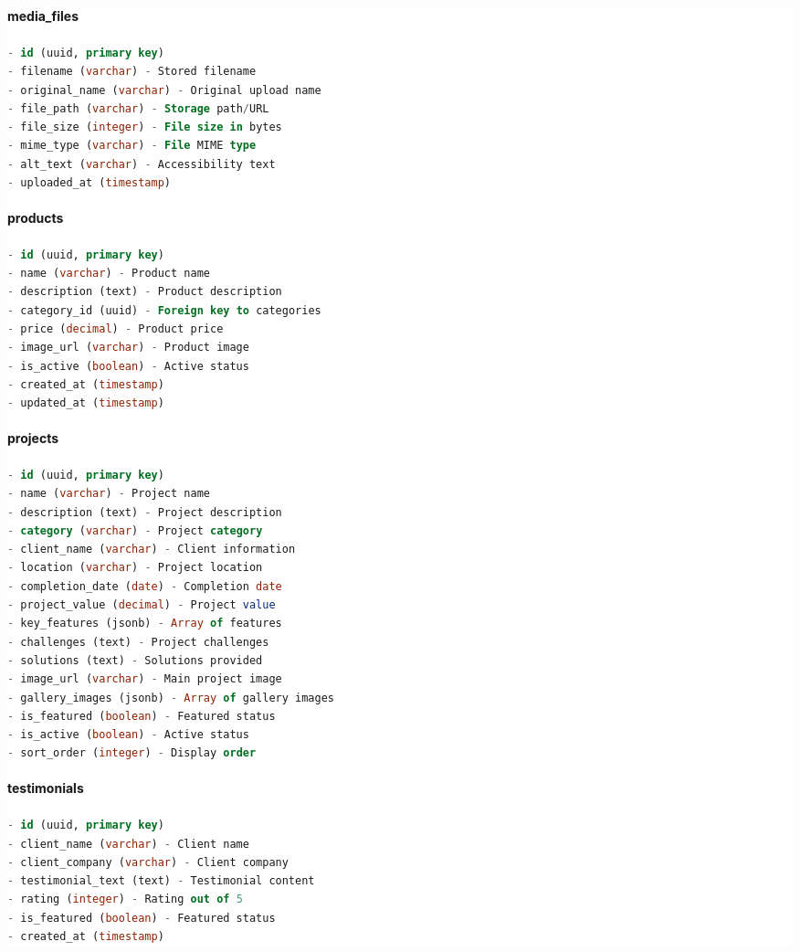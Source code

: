 #### media_files
```sql
- id (uuid, primary key)
- filename (varchar) - Stored filename
- original_name (varchar) - Original upload name
- file_path (varchar) - Storage path/URL
- file_size (integer) - File size in bytes
- mime_type (varchar) - File MIME type
- alt_text (varchar) - Accessibility text
- uploaded_at (timestamp)
```

#### products
```sql
- id (uuid, primary key)
- name (varchar) - Product name
- description (text) - Product description
- category_id (uuid) - Foreign key to categories
- price (decimal) - Product price
- image_url (varchar) - Product image
- is_active (boolean) - Active status
- created_at (timestamp)
- updated_at (timestamp)
```

#### projects
```sql
- id (uuid, primary key)
- name (varchar) - Project name
- description (text) - Project description
- category (varchar) - Project category
- client_name (varchar) - Client information
- location (varchar) - Project location
- completion_date (date) - Completion date
- project_value (decimal) - Project value
- key_features (jsonb) - Array of features
- challenges (text) - Project challenges
- solutions (text) - Solutions provided
- image_url (varchar) - Main project image
- gallery_images (jsonb) - Array of gallery images
- is_featured (boolean) - Featured status
- is_active (boolean) - Active status
- sort_order (integer) - Display order
```

#### testimonials
```sql
- id (uuid, primary key)
- client_name (varchar) - Client name
- client_company (varchar) - Client company
- testimonial_text (text) - Testimonial content
- rating (integer) - Rating out of 5
- is_featured (boolean) - Featured status
- created_at (timestamp)
```
